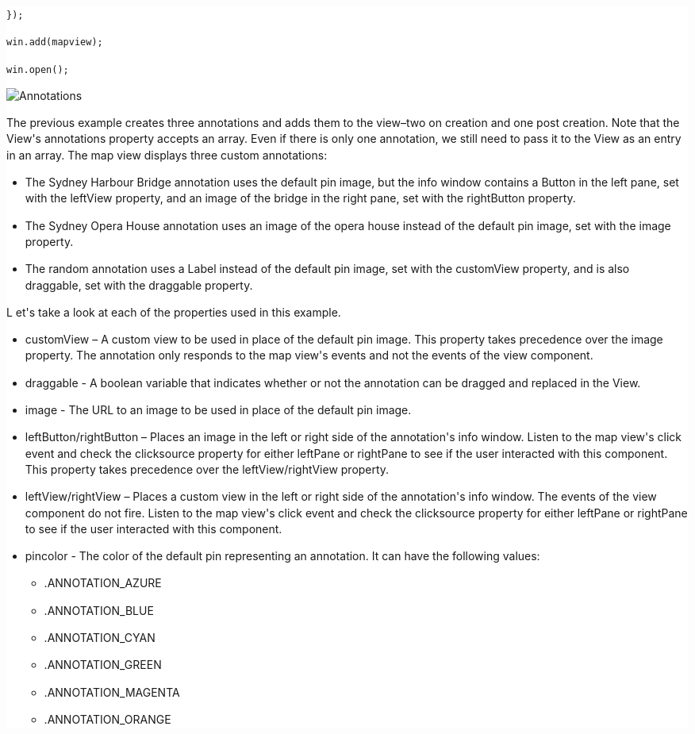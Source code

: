 `});`

`win.add(mapview);`

`win.open();`

![Annotations](/Images/appc/download/attachments/36739898/Annotations.jpg)

The previous example creates three annotations and adds them to the view–two on creation and one post creation. Note that the View's annotations property accepts an array. Even if there is only one annotation, we still need to pass it to the View as an entry in an array. The map view displays three custom annotations:

*   The Sydney Harbour Bridge annotation uses the default pin image, but the info window contains a Button in the left pane, set with the leftView property, and an image of the bridge in the right pane, set with the rightButton property.
    
*   The Sydney Opera House annotation uses an image of the opera house instead of the default pin image, set with the image property.
    
*   The random annotation uses a Label instead of the default pin image, set with the customView property, and is also draggable, set with the draggable property.
    

L et's take a look at each of the properties used in this example.

*   customView – A custom view to be used in place of the default pin image. This property takes precedence over the image property. The annotation only responds to the map view's events and not the events of the view component.
    
*   draggable - A boolean variable that indicates whether or not the annotation can be dragged and replaced in the View.
    
*   image - The URL to an image to be used in place of the default pin image.
    
*   leftButton/rightButton – Places an image in the left or right side of the annotation's info window. Listen to the map view's click event and check the clicksource property for either leftPane or rightPane to see if the user interacted with this component. This property takes precedence over the leftView/rightView property.
    
*   leftView/rightView – Places a custom view in the left or right side of the annotation's info window. The events of the view component do not fire. Listen to the map view's click event and check the clicksource property for either leftPane or rightPane to see if the user interacted with this component.
    
*   pincolor \- The color of the default pin representing an annotation. It can have the following values:
    
    *   <MapObject>.ANNOTATION\_AZURE
        
    *   <MapObject>.ANNOTATION\_BLUE
        
    *   <MapObject>.ANNOTATION\_CYAN
        
    *   <MapObject>.ANNOTATION\_GREEN
        
    *   <MapObject>.ANNOTATION\_MAGENTA
        
    *   <MapObject>.ANNOTATION\_ORANGE
        